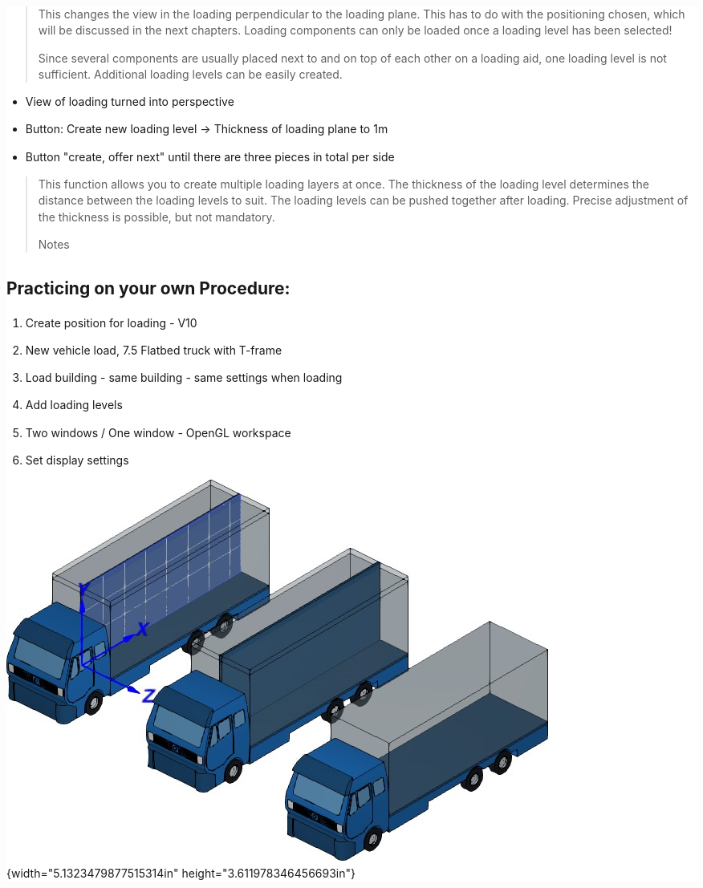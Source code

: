 > This changes the view in the loading perpendicular to the loading plane. This has to do with the positioning chosen, which will be discussed in the next chapters. Loading components can only be loaded once a loading level has been selected!
>
> Since several components are usually placed next to and on top of each other on a loading aid, one loading level is not sufficient. Additional loading levels can be easily created.

-   View of loading turned into perspective

-   Button: Create new loading level -\> Thickness of loading plane to 1m

-   Button \"create, offer next\" until there are three pieces in total per side

> This function allows you to create multiple loading layers at once. The thickness of the loading level determines the distance between the loading levels to suit. The loading levels can be pushed together after loading. Precise adjustment of the thickness is possible, but not mandatory.
>
> Notes

## Practicing on your own Procedure:

1)  Create position for loading - V10

2)  New vehicle load, 7.5 Flatbed truck with T-frame

3)  Load building - same building - same settings when loading

4)  Add loading levels

5)  Two windows / One window - OpenGL workspace

6)  Set display settings

![](mediaLoadPlanning/media/image34.jpeg){width="5.1323479877515314in" height="3.611978346456693in"}
